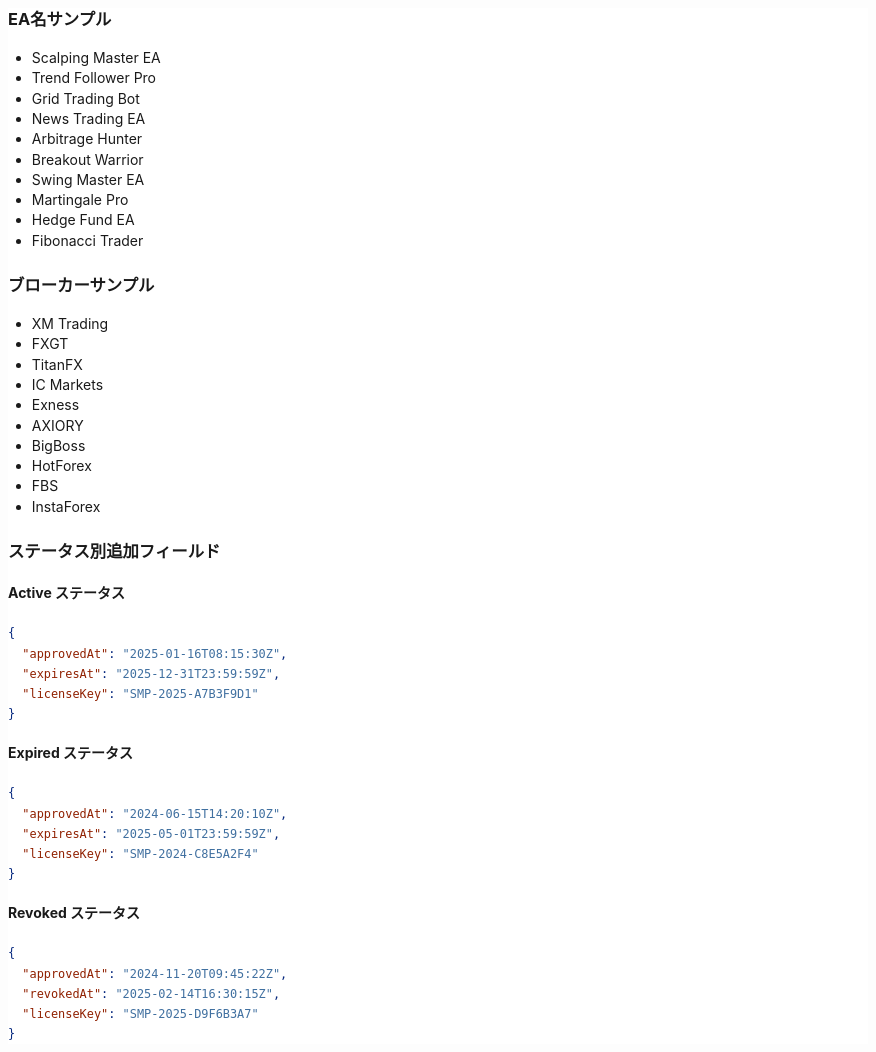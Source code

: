 ### EA名サンプル
- Scalping Master EA
- Trend Follower Pro
- Grid Trading Bot
- News Trading EA
- Arbitrage Hunter
- Breakout Warrior
- Swing Master EA
- Martingale Pro
- Hedge Fund EA
- Fibonacci Trader

### ブローカーサンプル
- XM Trading
- FXGT
- TitanFX
- IC Markets
- Exness
- AXIORY
- BigBoss
- HotForex
- FBS
- InstaForex

### ステータス別追加フィールド

#### Active ステータス
```json
{
  "approvedAt": "2025-01-16T08:15:30Z",
  "expiresAt": "2025-12-31T23:59:59Z", 
  "licenseKey": "SMP-2025-A7B3F9D1"
}
```

#### Expired ステータス
```json
{
  "approvedAt": "2024-06-15T14:20:10Z",
  "expiresAt": "2025-05-01T23:59:59Z",
  "licenseKey": "SMP-2024-C8E5A2F4"
}
```

#### Revoked ステータス
```json
{
  "approvedAt": "2024-11-20T09:45:22Z", 
  "revokedAt": "2025-02-14T16:30:15Z",
  "licenseKey": "SMP-2025-D9F6B3A7"
}
```
